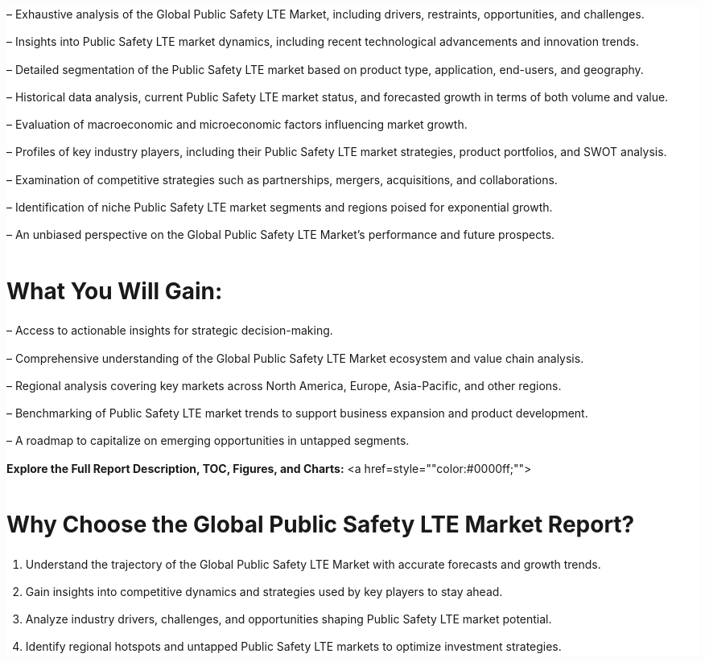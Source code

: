 – Exhaustive analysis of the Global Public Safety LTE Market, including drivers, restraints, opportunities, and challenges.

– Insights into Public Safety LTE market dynamics, including recent technological advancements and innovation trends.

– Detailed segmentation of the Public Safety LTE market based on product type, application, end-users, and geography.

– Historical data analysis, current Public Safety LTE market status, and forecasted growth in terms of both volume and value.

– Evaluation of macroeconomic and microeconomic factors influencing market growth.

– Profiles of key industry players, including their Public Safety LTE market strategies, product portfolios, and SWOT analysis.

– Examination of competitive strategies such as partnerships, mergers, acquisitions, and collaborations.

– Identification of niche Public Safety LTE market segments and regions poised for exponential growth.

– An unbiased perspective on the Global Public Safety LTE Market’s performance and future prospects.

# <strong>What You Will Gain:</strong>

– Access to actionable insights for strategic decision-making.

– Comprehensive understanding of the Global Public Safety LTE Market ecosystem and value chain analysis.

– Regional analysis covering key markets across North America, Europe, Asia-Pacific, and other regions.

– Benchmarking of Public Safety LTE market trends to support business expansion and product development.

– A roadmap to capitalize on emerging opportunities in untapped segments.

<strong>Explore the Full Report Description, TOC, Figures, and Charts:</strong>
<a href=style=""color:#0000ff;""></a>

# <strong>Why Choose the Global Public Safety LTE Market Report?</strong>

1. Understand the trajectory of the Global Public Safety LTE Market with accurate forecasts and growth trends.

2. Gain insights into competitive dynamics and strategies used by key players to stay ahead.

3. Analyze industry drivers, challenges, and opportunities shaping Public Safety LTE market potential.

4. Identify regional hotspots and untapped Public Safety LTE markets to optimize investment strategies.
